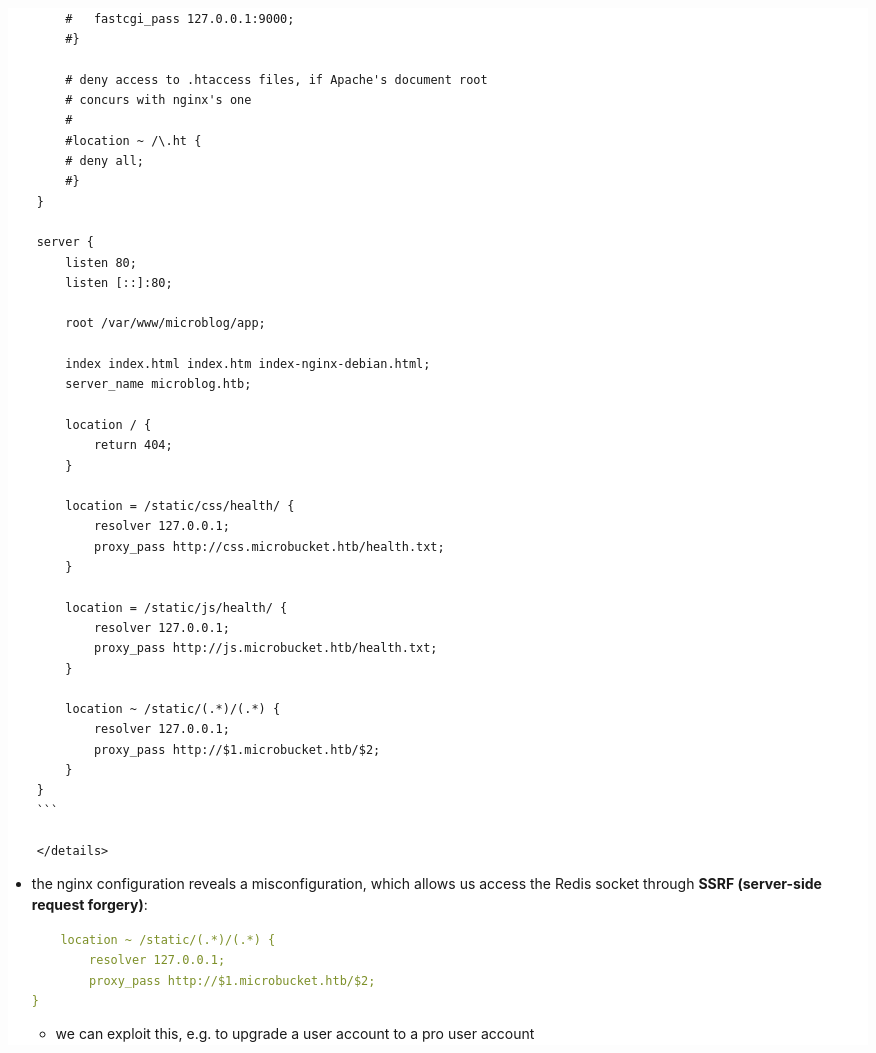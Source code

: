             #   fastcgi_pass 127.0.0.1:9000; 
            #} 
            
            # deny access to .htaccess files, if Apache's document root 
            # concurs with nginx's one 
            # 
            #location ~ /\.ht { 
            # deny all; 
            #}
        }

        server { 
            listen 80; 
            listen [::]:80; 

            root /var/www/microblog/app; 

            index index.html index.htm index-nginx-debian.html; 
            server_name microblog.htb; 
            
            location / { 
                return 404; 
            } 
            
            location = /static/css/health/ { 
                resolver 127.0.0.1; 
                proxy_pass http://css.microbucket.htb/health.txt; 
            } 

            location = /static/js/health/ { 
                resolver 127.0.0.1; 
                proxy_pass http://js.microbucket.htb/health.txt; 
            } 

            location ~ /static/(.*)/(.*) { 
                resolver 127.0.0.1; 
                proxy_pass http://$1.microbucket.htb/$2; 
            }
        }
        ```

        </details>
- the nginx configuration reveals a misconfiguration, which allows us access the Redis socket through **SSRF (server-side request forgery)**:
    ```yaml
        location ~ /static/(.*)/(.*) { 
	        resolver 127.0.0.1; 
            proxy_pass http://$1.microbucket.htb/$2; 
	}
    ```
    - we can exploit this, e.g. to upgrade a user account to a pro user account
